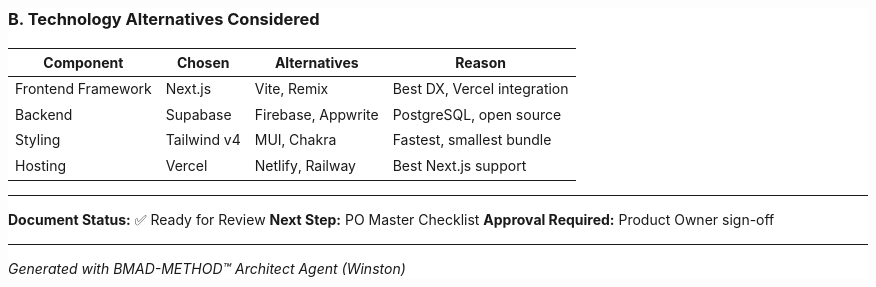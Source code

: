 ### B. Technology Alternatives Considered

| Component | Chosen | Alternatives | Reason |
|-----------|--------|--------------|--------|
| Frontend Framework | Next.js | Vite, Remix | Best DX, Vercel integration |
| Backend | Supabase | Firebase, Appwrite | PostgreSQL, open source |
| Styling | Tailwind v4 | MUI, Chakra | Fastest, smallest bundle |
| Hosting | Vercel | Netlify, Railway | Best Next.js support |

---

**Document Status:** ✅ Ready for Review
**Next Step:** PO Master Checklist
**Approval Required:** Product Owner sign-off

---

*Generated with BMAD-METHOD™ Architect Agent (Winston)*
